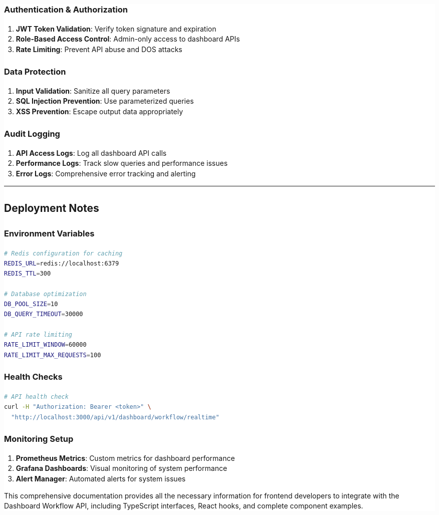 ### Authentication & Authorization

1. **JWT Token Validation**: Verify token signature and expiration
2. **Role-Based Access Control**: Admin-only access to dashboard APIs
3. **Rate Limiting**: Prevent API abuse and DOS attacks

### Data Protection

1. **Input Validation**: Sanitize all query parameters
2. **SQL Injection Prevention**: Use parameterized queries
3. **XSS Prevention**: Escape output data appropriately

### Audit Logging

1. **API Access Logs**: Log all dashboard API calls
2. **Performance Logs**: Track slow queries and performance issues
3. **Error Logs**: Comprehensive error tracking and alerting

---

## Deployment Notes

### Environment Variables

```bash
# Redis configuration for caching
REDIS_URL=redis://localhost:6379
REDIS_TTL=300

# Database optimization
DB_POOL_SIZE=10
DB_QUERY_TIMEOUT=30000

# API rate limiting
RATE_LIMIT_WINDOW=60000
RATE_LIMIT_MAX_REQUESTS=100
```

### Health Checks

```bash
# API health check
curl -H "Authorization: Bearer <token>" \
  "http://localhost:3000/api/v1/dashboard/workflow/realtime"
```

### Monitoring Setup

1. **Prometheus Metrics**: Custom metrics for dashboard performance
2. **Grafana Dashboards**: Visual monitoring of system performance
3. **Alert Manager**: Automated alerts for system issues

This comprehensive documentation provides all the necessary information for frontend developers to integrate with the Dashboard Workflow API, including TypeScript interfaces, React hooks, and complete component examples.
